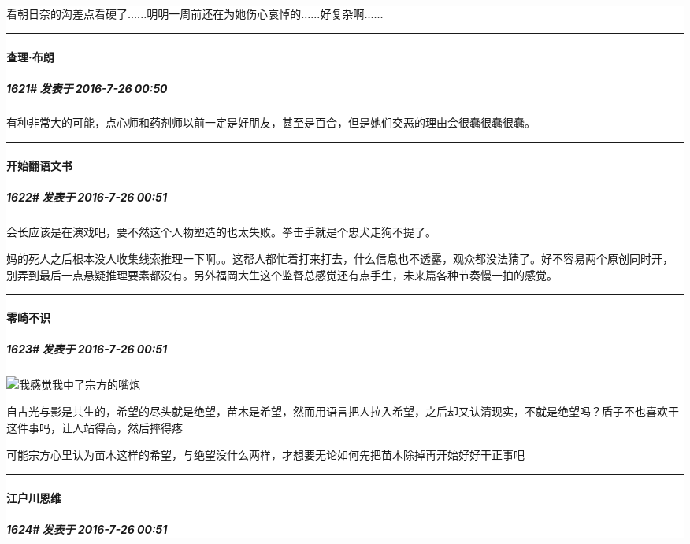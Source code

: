 


看朝日奈的沟差点看硬了......明明一周前还在为她伤心哀悼的......好复杂啊......







*****

####  查理·布朗  
##### 1621#       发表于 2016-7-26 00:50




有种非常大的可能，点心师和药剂师以前一定是好朋友，甚至是百合，但是她们交恶的理由会很蠢很蠢很蠢。







*****

####  开始翻语文书  
##### 1622#       发表于 2016-7-26 00:51




会长应该是在演戏吧，要不然这个人物塑造的也太失败。拳击手就是个忠犬走狗不提了。

妈的死人之后根本没人收集线索推理一下啊。。这帮人都忙着打来打去，什么信息也不透露，观众都没法猜了。好不容易两个原创同时开，别弄到最后一点悬疑推理要素都没有。另外福岡大生这个监督总感觉还有点手生，未来篇各种节奏慢一拍的感觉。







*****

####  零崎不识  
##### 1623#       发表于 2016-7-26 00:51



<img src="https://static.saraba1st.com/image/smiley/face/06.gif" referrerpolicy="no-referrer">我感觉我中了宗方的嘴炮

自古光与影是共生的，希望的尽头就是绝望，苗木是希望，然而用语言把人拉入希望，之后却又认清现实，不就是绝望吗？盾子不也喜欢干这件事吗，让人站得高，然后摔得疼

可能宗方心里认为苗木这样的希望，与绝望没什么两样，才想要无论如何先把苗木除掉再开始好好干正事吧







*****

####  江户川恩维  
##### 1624#       发表于 2016-7-26 00:51
